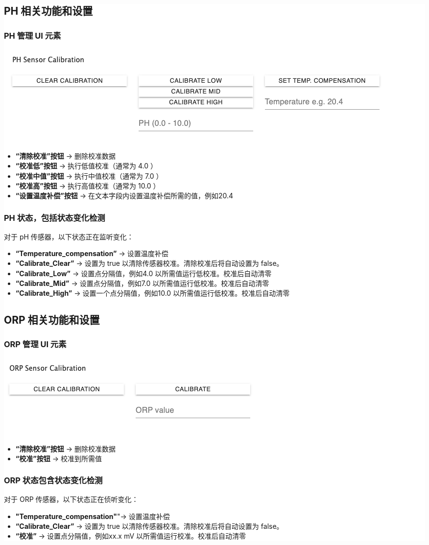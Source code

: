 ## PH 相关功能和设置
### PH 管理 UI 元素
![图像](../../../en/adapterref/iobroker.atlas-scientific-ezo-i2c/pictures/ph_config.png)

* **“清除校准”按钮** -> 删除校准数据
* **“校准低”按钮** -> 执行低值校准（通常为 4.0 ）
* **“校准中值”按钮** -> 执行中值校准（通常为 7.0 ）
* **“校准高”按钮** -> 执行高值校准（通常为 10.0 ）
* **“设置温度补偿”按钮** -> 在文本字段内设置温度补偿所需的值，例如20.4

### PH 状态，包括状态变化检测
对于 pH 传感器，以下状态正在监听变化：

* **“Temperature_compensation”** -> 设置温度补偿
* **“Calibrate_Clear”** -> 设置为 true 以清除传感器校准。清除校准后将自动设置为 false。
* **“Calibrate_Low”** -> 设置点分隔值，例如4.0 以所需值运行低校准。校准后自动清零
* **“Calibrate_Mid”** -> 设置点分隔值，例如7.0 以所需值运行低校准。校准后自动清零
* **“Calibrate_High”** -> 设置一个点分隔值，例如10.0 以所需值运行低校准。校准后自动清零

## ORP 相关功能和设置
### ORP 管理 UI 元素
![图像](../../../en/adapterref/iobroker.atlas-scientific-ezo-i2c/pictures/orp_config.png)

* **“清除校准”按钮** -> 删除校准数据
* **“校准”按钮** -> 校准到所需值

### ORP 状态包含状态变化检测
对于 ORP 传感器，以下状态正在侦听变化：

* **"Temperature_compensation"**"-> 设置温度补偿
* **“Calibrate_Clear”** -> 设置为 true 以清除传感器校准。清除校准后将自动设置为 false。
* **“校准”** -> 设置点分隔值，例如xx.x mV 以所需值运行校准。校准后自动清零
